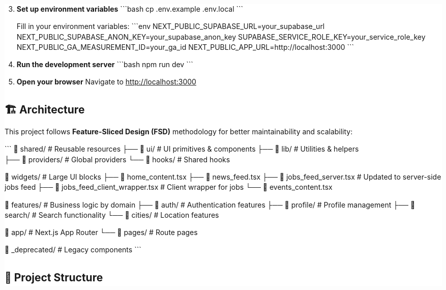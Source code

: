 3. **Set up environment variables**
   \`\`\`bash
   cp .env.example .env.local
   \`\`\`
   
   Fill in your environment variables:
   \`\`\`env
   NEXT_PUBLIC_SUPABASE_URL=your_supabase_url
   NEXT_PUBLIC_SUPABASE_ANON_KEY=your_supabase_anon_key
   SUPABASE_SERVICE_ROLE_KEY=your_service_role_key
   NEXT_PUBLIC_GA_MEASUREMENT_ID=your_ga_id
   NEXT_PUBLIC_APP_URL=http://localhost:3000
   \`\`\`

4. **Run the development server**
   \`\`\`bash
   npm run dev
   \`\`\`

5. **Open your browser**
   Navigate to [http://localhost:3000](http://localhost:3000)

## 🏗️ Architecture

This project follows **Feature-Sliced Design (FSD)** methodology for better maintainability and scalability:

\`\`\`
📁 shared/           # Reusable resources
├── 📁 ui/           # UI primitives & components
├── 📁 lib/          # Utilities & helpers  
├── 📁 providers/    # Global providers
└── 📁 hooks/        # Shared hooks

📁 widgets/          # Large UI blocks
├── 📄 home_content.tsx
├── 📄 news_feed.tsx
├── 📄 jobs_feed_server.tsx  # Updated to server-side jobs feed
├── 📄 jobs_feed_client_wrapper.tsx  # Client wrapper for jobs
└── 📄 events_content.tsx

📁 features/         # Business logic by domain
├── 📁 auth/         # Authentication features
├── 📁 profile/      # Profile management
├── 📁 search/       # Search functionality
└── 📁 cities/       # Location features

📁 app/              # Next.js App Router
└── 📁 pages/        # Route pages

📁 _deprecated/      # Legacy components
\`\`\`

## 📁 Project Structure
